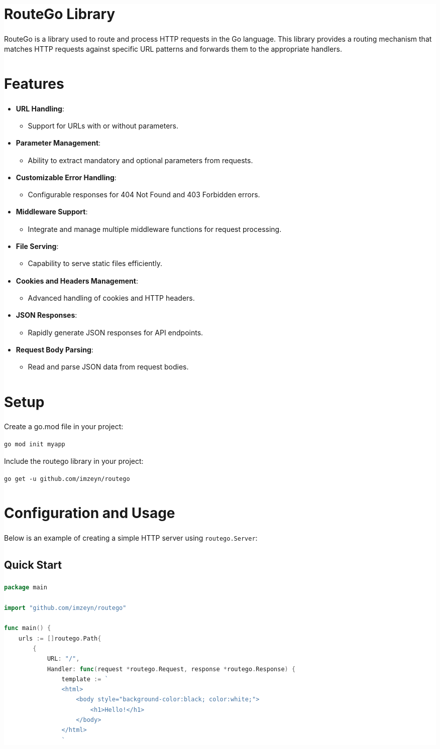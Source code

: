 # RouteGo Library

RouteGo is a library used to route and process HTTP requests in the Go language. This library provides a routing mechanism that matches HTTP requests against specific URL patterns and forwards them to the appropriate handlers.

# Features

- **URL Handling**: 
  - Support for URLs with or without parameters.
  
- **Parameter Management**: 
  - Ability to extract mandatory and optional parameters from requests.

- **Customizable Error Handling**: 
  - Configurable responses for 404 Not Found and 403 Forbidden errors.

- **Middleware Support**: 
  - Integrate and manage multiple middleware functions for request processing.

- **File Serving**: 
  - Capability to serve static files efficiently.

- **Cookies and Headers Management**: 
  - Advanced handling of cookies and HTTP headers.

- **JSON Responses**: 
  - Rapidly generate JSON responses for API endpoints.

- **Request Body Parsing**: 
  - Read and parse JSON data from request bodies.

# Setup

Create a go.mod file in your project:

    go mod init myapp
Include the routego library in your project:

    go get -u github.com/imzeyn/routego

# Configuration and Usage
Below is an example of creating a simple HTTP server using `routego.Server`:

## Quick Start
```go
package main

import "github.com/imzeyn/routego"

func main() {
    urls := []routego.Path{
        {
			URL: "/",
			Handler: func(request *routego.Request, response *routego.Response) {
				template := `
				<html>
					<body style="background-color:black; color:white;">
						<h1>Hello!</h1>
					</body>
				</html>
				`
```